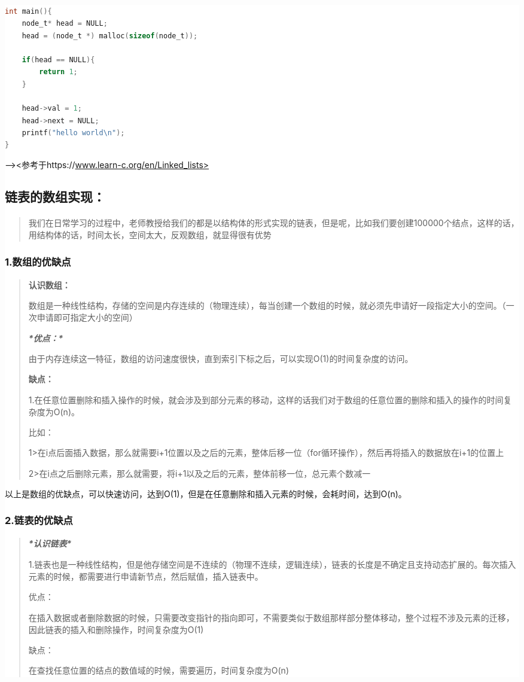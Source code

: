 ```c
int main(){
    node_t* head = NULL;
    head = (node_t *) malloc(sizeof(node_t));

    if(head == NULL){
        return 1;
    }

    head->val = 1;
    head->next = NULL;
    printf("hello world\n");
}
```

——><参考于https://www.learn-c.org/en/Linked_lists>

## 链表的数组实现：

> 我们在日常学习的过程中，老师教授给我们的都是以结构体的形式实现的链表，但是呢，比如我们要创建100000个结点，这样的话， 用结构体的话，时间太长，空间太大，反观数组，就显得很有优势

### 1.数组的优缺点

> **认识数组：**
>
> 数组是一种线性结构，存储的空间是内存连续的（物理连续），每当创建一个数组的时候，就必须先申请好一段指定大小的空间。（一次申请即可指定大小的空间）
>
> ***\*优点：\****
>
> 由于内存连续这一特征，数组的访问速度很快，直到索引下标之后，可以实现O(1)的时间复杂度的访问。
>
> **缺点：**
>
> 1.在任意位置删除和插入操作的时候，就会涉及到部分元素的移动，这样的话我们对于数组的任意位置的删除和插入的操作的时间复杂度为O(n)。
>
> 比如：
>
> 1>在i点后面插入数据，那么就需要i+1位置以及之后的元素，整体后移一位（for循环操作），然后再将插入的数据放在i+1的位置上
>
> 2>在i点之后删除元素，那么就需要，将i+1以及之后的元素，整体前移一位，总元素个数减一

以上是数组的优缺点，可以快速访问，达到O(1)，但是在任意删除和插入元素的时候，会耗时间，达到O(n)。

### 2.链表的优缺点

> ***\*认识链表\****
>
> 1.链表也是一种线性结构，但是他存储空间是不连续的（物理不连续，逻辑连续），链表的长度是不确定且支持动态扩展的。每次插入元素的时候，都需要进行申请新节点，然后赋值，插入链表中。
>
> 优点：
>
> 在插入数据或者删除数据的时候，只需要改变指针的指向即可，不需要类似于数组那样部分整体移动，整个过程不涉及元素的迁移，因此链表的插入和删除操作，时间复杂度为O(1)
>
> 缺点：
>
> 在查找任意位置的结点的数值域的时候，需要遍历，时间复杂度为O(n)
